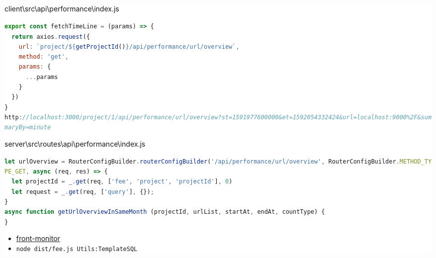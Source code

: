 client\src\api\performance\index.js

```js
export const fetchTimeLine = (params) => {
  return axios.request({
    url: `project/${getProjectId()}/api/performance/url/overview`,
    method: 'get',
    params: {
      ...params
    }
  })
}
http://localhost:3000/project/1/api/performance/url/overview?st=1591977600000&et=1592054332424&url=localhost:9000%2F&summaryBy=minute
```

server\src\routes\api\performance\index.js

```js
let urlOverview = RouterConfigBuilder.routerConfigBuilder('/api/performance/url/overview', RouterConfigBuilder.METHOD_TYPE_GET, async (req, res) => {
  let projectId = _.get(req, ['fee', 'project', 'projectId'], 0)
  let request = _.get(req, ['query'], {});
}
async function getUrlOverviewInSameMonth (projectId, urlList, startAt, endAt, countType) {
}
```

- [front-monitor](https://gitee.com/zhufengpeixun/front-monitor)
- `node dist/fee.js Utils:TemplateSQL`